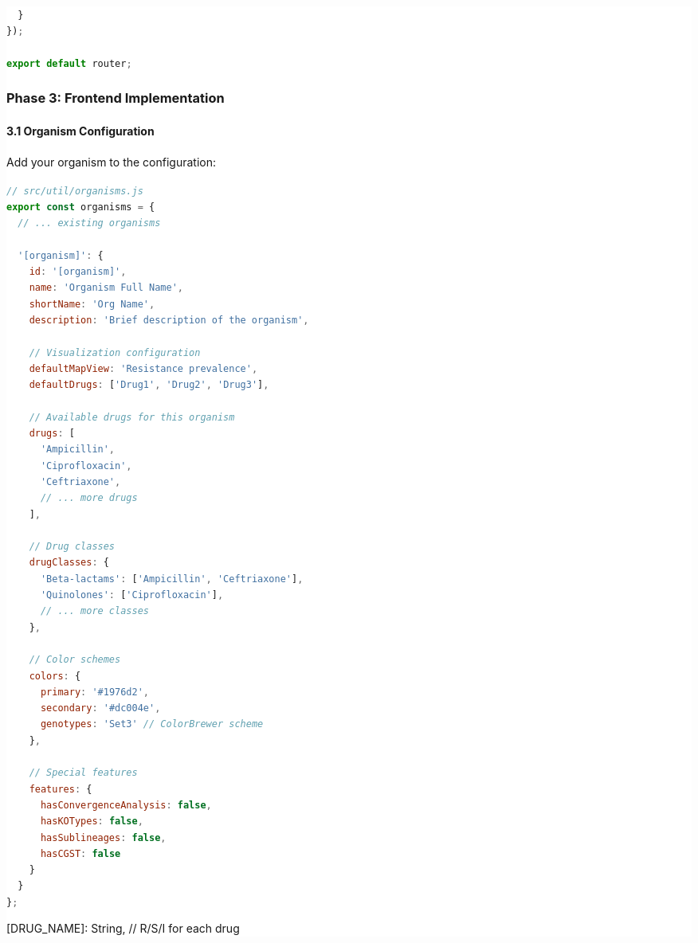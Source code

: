 ```javascript
  }
});

export default router;
```

### Phase 3: Frontend Implementation

#### 3.1 Organism Configuration

Add your organism to the configuration:

```javascript
// src/util/organisms.js
export const organisms = {
  // ... existing organisms

  '[organism]': {
    id: '[organism]',
    name: 'Organism Full Name',
    shortName: 'Org Name',
    description: 'Brief description of the organism',

    // Visualization configuration
    defaultMapView: 'Resistance prevalence',
    defaultDrugs: ['Drug1', 'Drug2', 'Drug3'],

    // Available drugs for this organism
    drugs: [
      'Ampicillin',
      'Ciprofloxacin',
      'Ceftriaxone',
      // ... more drugs
    ],

    // Drug classes
    drugClasses: {
      'Beta-lactams': ['Ampicillin', 'Ceftriaxone'],
      'Quinolones': ['Ciprofloxacin'],
      // ... more classes
    },

    // Color schemes
    colors: {
      primary: '#1976d2',
      secondary: '#dc004e',
      genotypes: 'Set3' // ColorBrewer scheme
    },

    // Special features
    features: {
      hasConvergenceAnalysis: false,
      hasKOTypes: false,
      hasSublineages: false,
      hasCGST: false
    }
  }
};
```


  [DRUG_NAME]: String,         // R/S/I for each drug